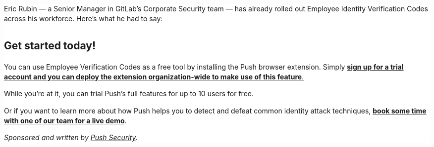 Eric Rubin — a Senior Manager in GitLab’s Corporate Security team — has already rolled out Employee Identity Verification Codes across his workforce. Here’s what he had to say:

## Get started today!

You can use Employee Verification Codes as a free tool by installing the Push browser extension. Simply [**sign up for a trial account and you can deploy the extension organization-wide to make use of this feature**.](https://pushsecurity.com/free-tool/employee-verification-codes?utm%5Fcampaign=15408561-FY25Q2-Employee-verification-codes&utm%5Fsource=Sponsored-content&utm%5Fcontent=bleepingcomputer)

While you’re at it, you can trial Push’s full features for up to 10 users for free. 

Or if you want to learn more about how Push helps you to detect and defeat common identity attack techniques, **[book some time with one of our team for a live demo](https://pushsecurity.com/demo/?utm%5Fcampaign=12883224-FY25Q2%5FScattered-Spider&utm%5Fsource=bleepingcomputer&utm%5Fcontent=sponsored-article)**.

_Sponsored and written by [Push Security](https://pushsecurity.com/demo/?utm%5Fcampaign=12883224-FY25Q2%5FScattered-Spider&utm%5Fsource=bleepingcomputer&utm%5Fcontent=sponsored-article)._